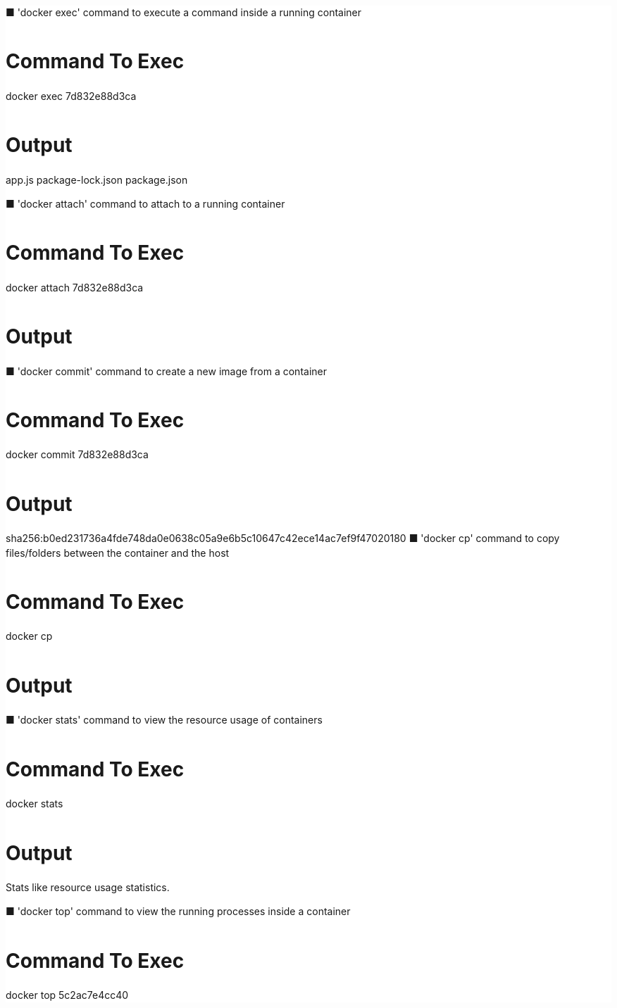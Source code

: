 ■ 'docker exec' command to execute a command inside a running container
# Command To Exec
docker exec 7d832e88d3ca

# Output
app.js
package-lock.json
package.json

■ 'docker attach' command to attach to a running container
# Command To Exec
docker attach 7d832e88d3ca

# Output

■ 'docker commit' command to create a new image from a container
# Command To Exec
docker commit 7d832e88d3ca

# Output
sha256:b0ed231736a4fde748da0e0638c05a9e6b5c10647c42ece14ac7ef9f47020180
■ 'docker cp' command to copy files/folders between the container and the
host
# Command To Exec
docker cp 

# Output

■ 'docker stats' command to view the resource usage of containers
# Command To Exec
docker stats 

# Output
Stats like resource usage statistics.

■ 'docker top' command to view the running processes inside a container
# Command To Exec
docker top 5c2ac7e4cc40
